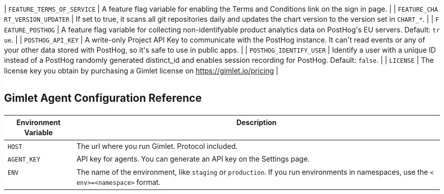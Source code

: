 | `FEATURE_TERMS_OF_SERVICE`      | A feature flag variable for enabling the Terms and Conditions link on the sign in page.                                                                                        |
| `FEATURE_CHART_VERSION_UPDATER` | If set to true, it scans all git repositories daily and updates the chart version to the version set in `CHART_*`.                                                             |
| `FEATURE_POSTHOG`               | A feature flag variable for collecting non-identifyable product analytics data on PostHog's EU servers. Default: `true`.                                                       |
| `POSTHOG_API_KEY`               | A write-only Project API Key to communicate with the PostHog instance. It can't read events or any of your other data stored with PostHog, so it's safe to use in public apps. |
| `POSTHOG_IDENTIFY_USER`         | Identify a user with a unique ID instead of a PostHog randomly generated distinct_id and enables session recording for PostHog. Default: `false`.                              |
| `LICENSE`         | The license key you obtain by purchasing a Gimlet license on https://gimlet.io/pricing                              |

## Gimlet Agent Configuration Reference

| Environment Variable | Description                                                                                                                             |
| -------------------- | --------------------------------------------------------------------------------------------------------------------------------------- |
| `HOST`               | The url where you run Gimlet. Protocol included.                                                                                        |
| `AGENT_KEY`          | API key for agents. You can generate an API key on the Settings page.                                                                   |
| `ENV`                | The name of the environment, like `staging` or `production`. If you run environments in namespaces, use the `<env>=<namespace>` format. |
